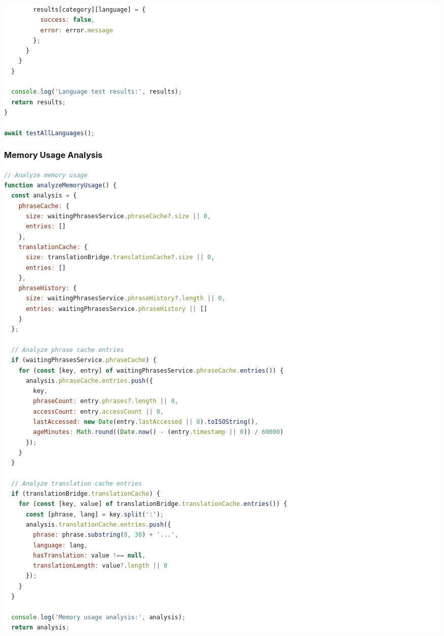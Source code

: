 ```javascript
        results[category][language] = {
          success: false,
          error: error.message
        };
      }
    }
  }

  console.log('Language test results:', results);
  return results;
}

await testAllLanguages();
```

### Memory Usage Analysis

```javascript
// Analyze memory usage
function analyzeMemoryUsage() {
  const analysis = {
    phraseCache: {
      size: waitingPhrasesService.phraseCache?.size || 0,
      entries: []
    },
    translationCache: {
      size: translationBridge.translationCache?.size || 0,
      entries: []
    },
    phraseHistory: {
      size: waitingPhrasesService.phraseHistory?.length || 0,
      entries: waitingPhrasesService.phraseHistory || []
    }
  };

  // Analyze phrase cache entries
  if (waitingPhrasesService.phraseCache) {
    for (const [key, entry] of waitingPhrasesService.phraseCache.entries()) {
      analysis.phraseCache.entries.push({
        key,
        phraseCount: entry.phrases?.length || 0,
        accessCount: entry.accessCount || 0,
        lastAccessed: new Date(entry.lastAccessed || 0).toISOString(),
        ageMinutes: Math.round((Date.now() - (entry.timestamp || 0)) / 60000)
      });
    }
  }

  // Analyze translation cache entries
  if (translationBridge.translationCache) {
    for (const [key, value] of translationBridge.translationCache.entries()) {
      const [phrase, lang] = key.split(':');
      analysis.translationCache.entries.push({
        phrase: phrase.substring(0, 30) + '...',
        language: lang,
        hasTranslation: value !== null,
        translationLength: value?.length || 0
      });
    }
  }

  console.log('Memory usage analysis:', analysis);
  return analysis;
```